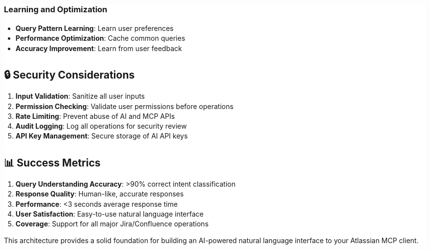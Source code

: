 ### Learning and Optimization

- **Query Pattern Learning**: Learn user preferences
- **Performance Optimization**: Cache common queries
- **Accuracy Improvement**: Learn from user feedback

## 🔒 **Security Considerations**

1. **Input Validation**: Sanitize all user inputs
2. **Permission Checking**: Validate user permissions before operations
3. **Rate Limiting**: Prevent abuse of AI and MCP APIs
4. **Audit Logging**: Log all operations for security review
5. **API Key Management**: Secure storage of AI API keys

## 📊 **Success Metrics**

1. **Query Understanding Accuracy**: >90% correct intent classification
2. **Response Quality**: Human-like, accurate responses
3. **Performance**: <3 seconds average response time
4. **User Satisfaction**: Easy-to-use natural language interface
5. **Coverage**: Support for all major Jira/Confluence operations

This architecture provides a solid foundation for building an AI-powered natural language interface to your Atlassian MCP client.
